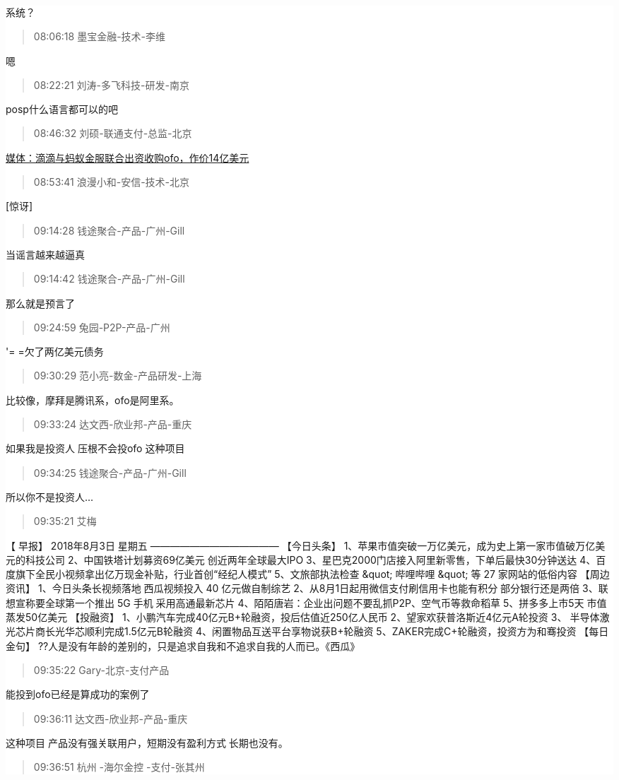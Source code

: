系统？  
   
> 08:06:18  墨宝金融-技术-李维  
   
嗯  
   
> 08:22:21  刘涛-多飞科技-研发-南京  
   
posp什么语言都可以的吧  
   
> 08:46:32  刘硕-联通支付-总监-北京  
   
[媒体：滴滴与蚂蚁金服联合出资收购ofo，作价14亿美元](https://news.windin.com/ns/findsnap.php?code=00B9718B96B6&amp;amp;amp;sourcename=snap.windin.com&amp;amp;amp;ad=0&amp;amp;amp;sitetype=1&amp;amp;amp;sourcetype=1&amp;amp;amp;id=438738620&amp;amp;amp;device=ios&amp;amp;amp;terminaltype=wft.m&amp;amp;amp;version=4.8.0&amp;amp;amp;show=wft&amp;amp;amp;share=wechat)  
   
> 08:53:41  浪漫小和-安信-技术-北京  
   
[惊讶]  
   
> 09:14:28  钱途聚合-产品-广州-Gill  
   
当谣言越来越逼真  
   
> 09:14:42  钱途聚合-产品-广州-Gill  
   
那么就是预言了  
   
> 09:24:59  兔园-P2P-产品-广州  
   
'= =欠了两亿美元债务  
   
> 09:30:29  范小亮-数金-产品研发-上海  
   
比较像，摩拜是腾讯系，ofo是阿里系。  
   
> 09:33:24  达文西-欣业邦-产品-重庆  
   
如果我是投资人 压根不会投ofo 这种项目  
   
> 09:34:25  钱途聚合-产品-广州-Gill  
   
所以你不是投资人...  
   
> 09:35:21  艾梅  
   
【 早报】 2018年8月3日  星期五 —————————————  【今日头条】 1、苹果市值突破一万亿美元，成为史上第一家市值破万亿美元的科技公司 2、中国铁塔计划募资69亿美元 创近两年全球最大IPO 3、星巴克2000门店接入阿里新零售，下单后最快30分钟送达 4、百度旗下全民小视频拿出亿万现金补贴，行业首创“经纪人模式” 5、文旅部执法检查 &amp;quot; 哔哩哔哩 &amp;quot; 等 27 家网站的低俗内容   【周边资讯】 1、今日头条长视频落地   西瓜视频投入 40 亿元做自制综艺 2、从8月1日起用微信支付刷信用卡也能有积分 部分银行还是两倍 3、联想宣称要全球第一个推出 5G 手机   采用高通最新芯片  4、陌陌唐岩：企业出问题不要乱抓P2P、空气币等救命稻草 5、拼多多上市5天 市值蒸发50亿美元  【投融资】 1、小鹏汽车完成40亿元B+轮融资，投后估值近250亿人民币 2、望家欢获普洛斯近4亿元A轮投资 3、 半导体激光芯片商长光华芯顺利完成1.5亿元B轮融资 4、闲置物品互送平台享物说获B+轮融资 5、ZAKER完成C+轮融资，投资方为和骞投资  【每日金句】 ??人是没有年龄的差别的，只是追求自我和不追求自我的人而已。《西瓜》  
   
> 09:35:22  Gary-北京-支付产品  
   
能投到ofo已经是算成功的案例了  
   
> 09:36:11  达文西-欣业邦-产品-重庆  
   
这种项目  产品没有强关联用户，短期没有盈利方式  长期也没有。  
   
> 09:36:51  杭州 -海尔金控 -支付-张其州  
   